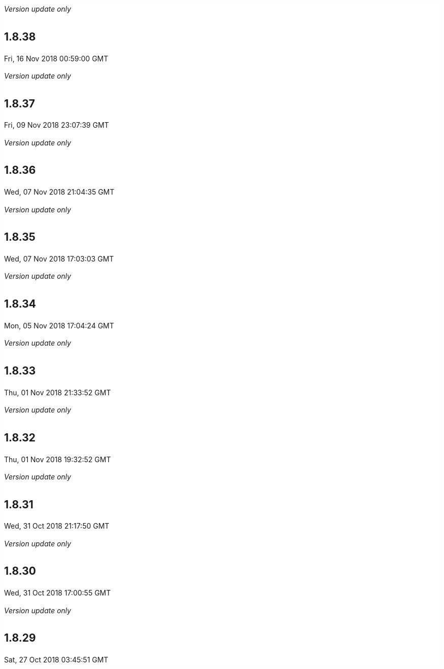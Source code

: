 *Version update only*

## 1.8.38
Fri, 16 Nov 2018 00:59:00 GMT

*Version update only*

## 1.8.37
Fri, 09 Nov 2018 23:07:39 GMT

*Version update only*

## 1.8.36
Wed, 07 Nov 2018 21:04:35 GMT

*Version update only*

## 1.8.35
Wed, 07 Nov 2018 17:03:03 GMT

*Version update only*

## 1.8.34
Mon, 05 Nov 2018 17:04:24 GMT

*Version update only*

## 1.8.33
Thu, 01 Nov 2018 21:33:52 GMT

*Version update only*

## 1.8.32
Thu, 01 Nov 2018 19:32:52 GMT

*Version update only*

## 1.8.31
Wed, 31 Oct 2018 21:17:50 GMT

*Version update only*

## 1.8.30
Wed, 31 Oct 2018 17:00:55 GMT

*Version update only*

## 1.8.29
Sat, 27 Oct 2018 03:45:51 GMT
